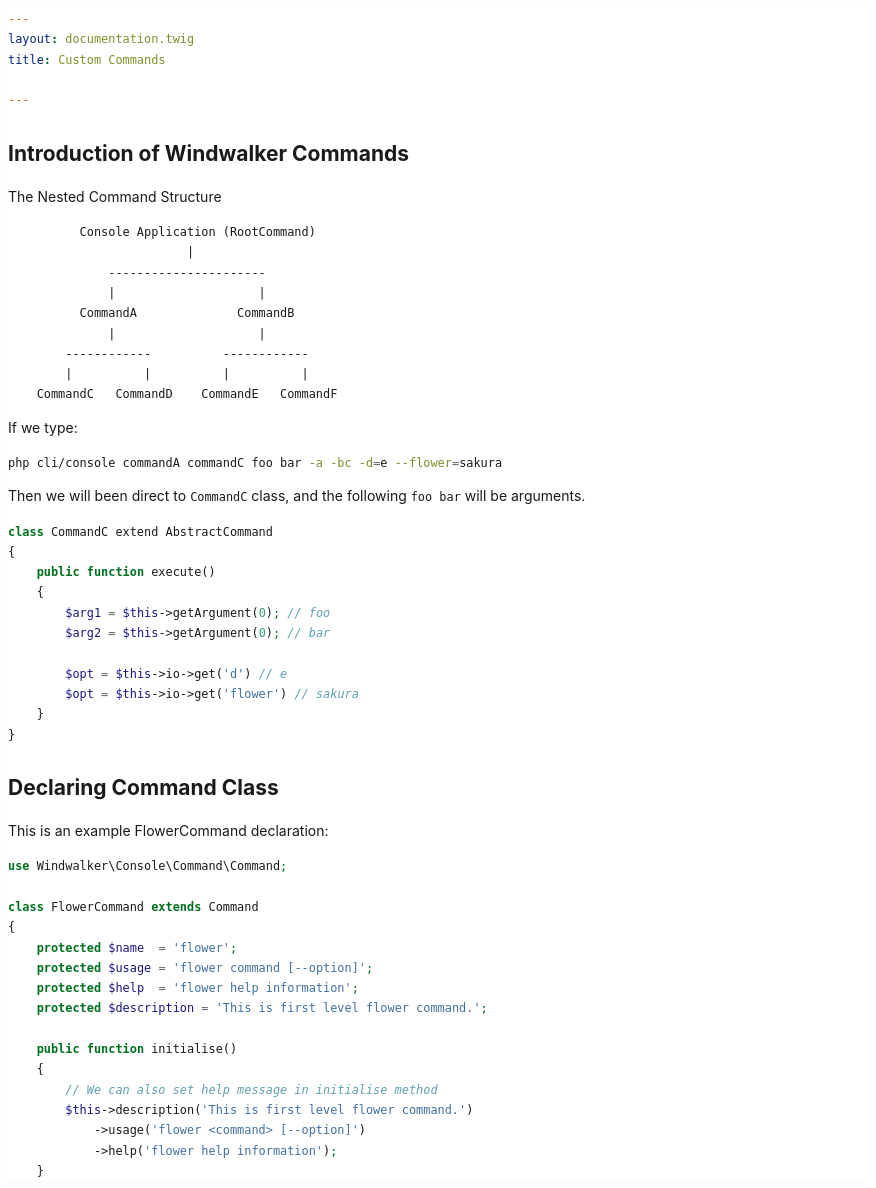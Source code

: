 ```yaml
---
layout: documentation.twig
title: Custom Commands

---
```


## Introduction of Windwalker Commands

The Nested Command Structure

```
          Console Application (RootCommand)
                         |
              ----------------------
              |                    |
          CommandA              CommandB
              |                    |
        ------------          ------------
        |          |          |          |
    CommandC   CommandD    CommandE   CommandF
```

If we type:

``` bash
php cli/console commandA commandC foo bar -a -bc -d=e --flower=sakura
```

Then we will been direct to `CommandC` class, and the following `foo bar` will be arguments.

``` php
class CommandC extend AbstractCommand
{
    public function execute()
    {
        $arg1 = $this->getArgument(0); // foo
        $arg2 = $this->getArgument(0); // bar

        $opt = $this->io->get('d') // e
        $opt = $this->io->get('flower') // sakura
    }
}
```

## Declaring Command Class

This is an example FlowerCommand declaration:

``` php
use Windwalker\Console\Command\Command;

class FlowerCommand extends Command
{
    protected $name  = 'flower';
    protected $usage = 'flower command [--option]';
    protected $help  = 'flower help information';
    protected $description = 'This is first level flower command.';

    public function initialise()
    {
        // We can also set help message in initialise method
        $this->description('This is first level flower command.')
            ->usage('flower <command> [--option]')
            ->help('flower help information');
    }
```